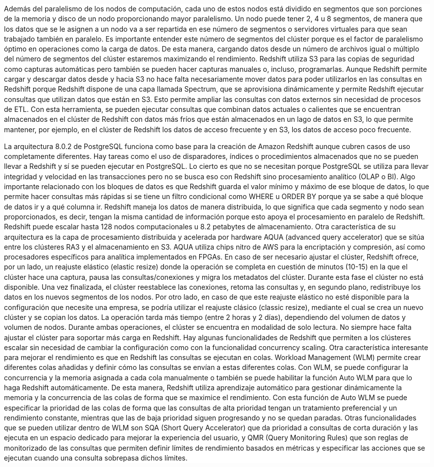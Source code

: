 Además del paralelismo de los nodos de computación, cada uno de estos nodos está dividido en segmentos que son porciones de la memoria y disco de un nodo proporcionando mayor paralelismo. Un nodo puede tener 2, 4 u 8 segmentos, de manera que los datos que se le asignen a un nodo va a ser repartida en ese número de segmentos o servidores virtuales para que sean trabajado también en paralelo. Es importante entender este número de segmentos del clúster porque es el factor de paralelismo óptimo en operaciones como la carga de datos. De esta manera, cargando datos desde un número de archivos igual o múltiplo del número de segmentos del clúster estaremos maximizando el rendimiento. Redshift utiliza S3 para las copias de seguridad como capturas automáticas pero también se pueden hacer capturas manuales o, incluso, programarlas. Aunque Redshift permite cargar y descargar datos desde y hacia S3 no hace falta necesariamente mover datos para poder utilizarlos en las consultas en Redshift porque Redshift dispone de una capa llamada Spectrum, que se aprovisiona dinámicamente y permite Redshift ejecutar consultas que utilizan datos que están en S3. Esto permite ampliar las consultas con datos externos sin necesidad de procesos de ETL. Con esta herramienta, se pueden ejecutar consultas que combinan datos actuales o calientes que se encuentran almacenados en el clúster de Redshift con datos más fríos que están almacenados en un lago de datos en S3, lo que permite mantener, por ejemplo, en el clúster de Redshift los datos de acceso frecuente y en S3, los datos de acceso poco frecuente. 

La arquitectura 8.0.2 de PostgreSQL funciona como base para la creación de Amazon Redshift aunque cubren casos de uso completamente diferentes. Hay tareas como el uso de disparadores, índices o procedimientos almacenados que no se pueden llevar a Redshift y sí se pueden ejecutar en PostgreSQL. Lo cierto es que no se necesitan porque PostgreSQL se utiliza para llevar integridad y velocidad en las transacciones pero no se busca eso con Redshift sino procesamiento analítico (OLAP o BI). Algo importante relacionado con los bloques de datos es que Redshift guarda el valor mínimo y máximo de ese bloque de datos, lo que permite hacer consultas más rápidas si se tiene un filtro condicional como WHERE u ORDER BY porque ya se sabe a qué bloque de datos ir y a qué columna ir. Redshift maneja los datos de manera distribuida, lo que significa que cada segmento y nodo sean proporcionados, es decir, tengan la misma cantidad de información porque esto apoya el procesamiento en paralelo de Redshift. Redshift puede escalar hasta 128 nodos computacionales u 8.2 petabytes de almacenamiento. Otra característica de su arquitectura es la capa de procesamiento distribuida y acelerada por hardware AQUA (advanced query accelerator) que se sitúa entre los clústeres RA3 y el almacenamiento en S3. AQUA utiliza chips nitro de AWS para la encriptación y compresión, así como procesadores específicos para analítica implementados en FPGAs. En caso de ser necesario ajustar el clúster, Redshift ofrece, por un lado, un reajuste elástico (elastic resize) donde la operación se completa en cuestión de minutos (10-15) en la que el clúster hace una captura, pausa las consultas/conexiones y migra los metadatos del clúster. Durante esta fase el clúster no está disponible. Una vez finalizada, el clúster reestablece las conexiones, retoma las consultas y, en segundo plano, redistribuye los datos en los nuevos segmentos de los nodos. Por otro lado, en caso de que este reajuste elástico no esté disponible para la configuración que necesite una empresa, se podría utilizar el reajuste clásico (classic resize), mediante el cual se crea un nuevo clúster y se copian los datos. La operación tarda más tiempo (entre 2 horas y 2 días), dependiendo del volumen de datos y volumen de nodos. Durante ambas operaciones, el clúster se encuentra en modalidad de solo lectura. No siempre hace falta ajustar el clúster para soportar más carga en Redshift. Hay algunas funcionalidades de Redshift que permiten a los clústeres escalar sin necesidad de cambiar la configuración como con la funcionalidad concurrency scaling. Otra característica interesante para mejorar el rendimiento es que en Redshift las consultas se ejecutan en colas. Workload Management (WLM) permite crear diferentes colas añadidas y definir cómo las consultas se envían a estas diferentes colas. Con WLM, se puede configurar la concurrencia y la memoria asignada a cada cola manualmente o también se puede habilitar la función Auto WLM para que lo haga Redshift automáticamente. De esta manera, Redshift utiliza aprendizaje automático para gestionar dinámicamente la memoria y la concurrencia de las colas de forma que se maximice el rendimiento. Con esta función de Auto WLM se puede especificar la prioridad de las colas de forma que las consultas de alta prioridad tengan un tratamiento preferencial y un rendimiento constante, mientras que las de baja prioridad siguen progresando y no se quedan paradas. Otras funcionalidades que se pueden utilizar dentro de WLM son SQA (Short Query Accelerator) que da prioridad a consultas de corta duración y las ejecuta en un espacio dedicado para mejorar la experiencia del usuario, y QMR (Query Monitoring Rules) que son reglas de monitorizado de las consultas que permiten definir límites de rendimiento basados en métricas y especificar las acciones que se ejecutan cuando una consulta sobrepasa dichos límites. 